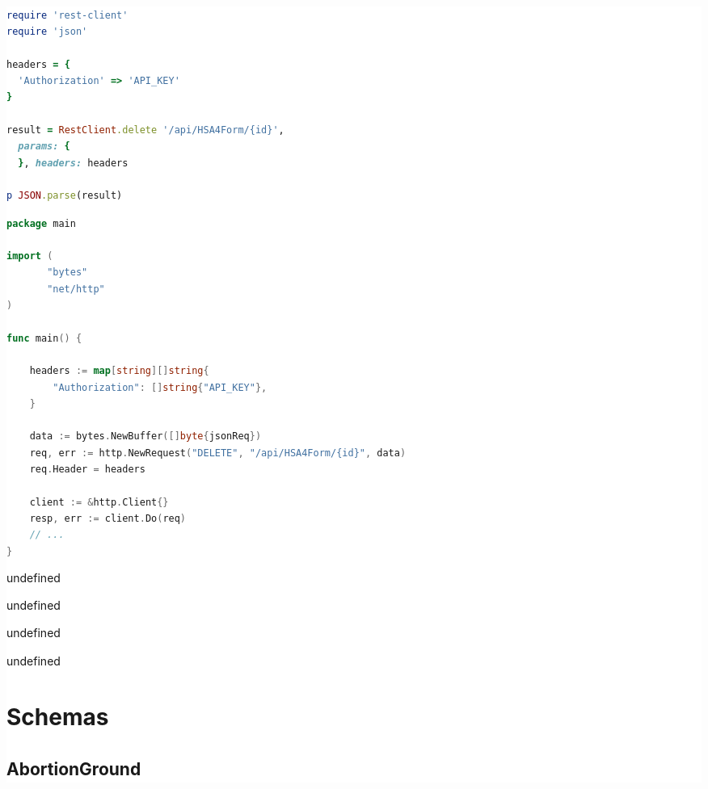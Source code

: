 ```ruby
require 'rest-client'
require 'json'

headers = {
  'Authorization' => 'API_KEY'
}

result = RestClient.delete '/api/HSA4Form/{id}',
  params: {
  }, headers: headers

p JSON.parse(result)

```

```go
package main

import (
       "bytes"
       "net/http"
)

func main() {

    headers := map[string][]string{
        "Authorization": []string{"API_KEY"},
    }

    data := bytes.NewBuffer([]byte{jsonReq})
    req, err := http.NewRequest("DELETE", "/api/HSA4Form/{id}", data)
    req.Header = headers

    client := &http.Client{}
    resp, err := client.Do(req)
    // ...
}

```

undefined

undefined

undefined

undefined

# Schemas

<h2 id="tocS_AbortionGround">AbortionGround</h2>


